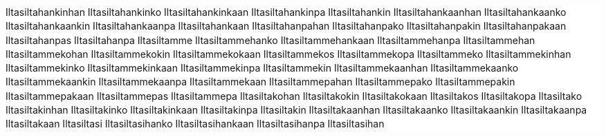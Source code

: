 Iltasiltahankinhan
Iltasiltahankinko
Iltasiltahankinkaan
Iltasiltahankinpa
Iltasiltahankin
Iltasiltahankaanhan
Iltasiltahankaanko
Iltasiltahankaankin
Iltasiltahankaanpa
Iltasiltahankaan
Iltasiltahanpahan
Iltasiltahanpako
Iltasiltahanpakin
Iltasiltahanpakaan
Iltasiltahanpas
Iltasiltahanpa
Iltasiltamme
Iltasiltammehanko
Iltasiltammehankaan
Iltasiltammehanpa
Iltasiltammehan
Iltasiltammekohan
Iltasiltammekokin
Iltasiltammekokaan
Iltasiltammekos
Iltasiltammekopa
Iltasiltammeko
Iltasiltammekinhan
Iltasiltammekinko
Iltasiltammekinkaan
Iltasiltammekinpa
Iltasiltammekin
Iltasiltammekaanhan
Iltasiltammekaanko
Iltasiltammekaankin
Iltasiltammekaanpa
Iltasiltammekaan
Iltasiltammepahan
Iltasiltammepako
Iltasiltammepakin
Iltasiltammepakaan
Iltasiltammepas
Iltasiltammepa
Iltasiltakohan
Iltasiltakokin
Iltasiltakokaan
Iltasiltakos
Iltasiltakopa
Iltasiltako
Iltasiltakinhan
Iltasiltakinko
Iltasiltakinkaan
Iltasiltakinpa
Iltasiltakin
Iltasiltakaanhan
Iltasiltakaanko
Iltasiltakaankin
Iltasiltakaanpa
Iltasiltakaan
Iltasiltasi
Iltasiltasihanko
Iltasiltasihankaan
Iltasiltasihanpa
Iltasiltasihan